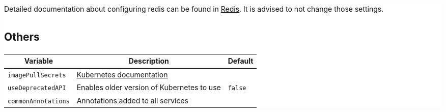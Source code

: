 Detailed documentation about configuring redis can be found in [Redis](../configuration/redis-configuration.md). It is advised to not change those settings.

## Others

| Variable            | Description                                                                                                              | Default |
|---------------------|--------------------------------------------------------------------------------------------------------------------------|---------|
| `imagePullSecrets`  | [Kubernetes documentation ](https://kubernetes.io/docs/concepts/containers/images/#specifying-imagepullsecrets-on-a-pod) |         |
| `useDeprecatedAPI`  | Enables older version of Kubernetes to use                                                                               | `false` |
| `commonAnnotations` | Annotations added to all services                                                                                        |         |